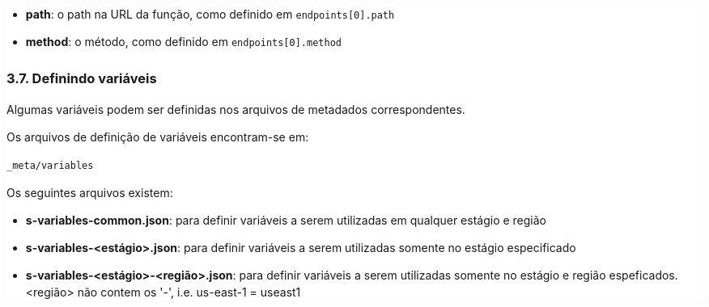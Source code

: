 * **path**: o path na URL da função, como definido em `endpoints[0].path`

* **method**: o método, como definido em `endpoints[0].method`

### 3.7. Definindo variáveis

Algumas variáveis podem ser definidas nos arquivos de metadados
correspondentes.

Os arquivos de definição de variáveis encontram-se em:

    _meta/variables

Os seguintes arquivos existem:

* **s-variables-common.json**: para definir variáveis a serem utilizadas em
    qualquer estágio e região

* **s-variables-<estágio>.json**: para definir variáveis a serem utilizadas somente
    no estágio especificado

* **s-variables-<estágio>-<região>.json**: para definir variáveis a serem utilizadas
    somente no estágio e região espeficados. <região> não contem os '-', i.e.
    us-east-1 = useast1

